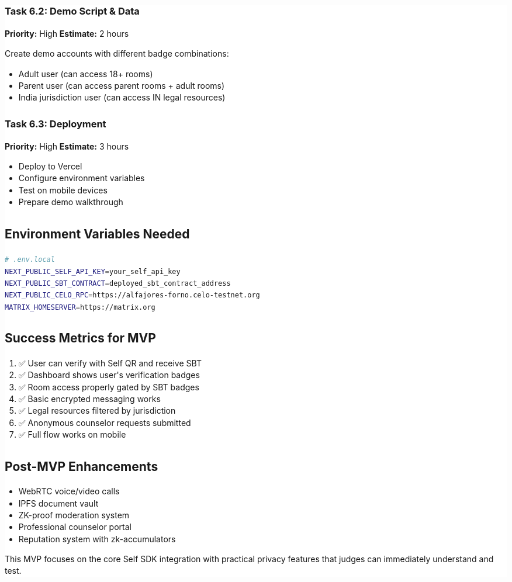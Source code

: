 ### Task 6.2: Demo Script & Data
**Priority:** High
**Estimate:** 2 hours

Create demo accounts with different badge combinations:
- Adult user (can access 18+ rooms)
- Parent user (can access parent rooms + adult rooms)
- India jurisdiction user (can access IN legal resources)

### Task 6.3: Deployment
**Priority:** High
**Estimate:** 3 hours

- Deploy to Vercel
- Configure environment variables
- Test on mobile devices
- Prepare demo walkthrough

## Environment Variables Needed

```bash
# .env.local
NEXT_PUBLIC_SELF_API_KEY=your_self_api_key
NEXT_PUBLIC_SBT_CONTRACT=deployed_sbt_contract_address
NEXT_PUBLIC_CELO_RPC=https://alfajores-forno.celo-testnet.org
MATRIX_HOMESERVER=https://matrix.org
```

## Success Metrics for MVP

1. ✅ User can verify with Self QR and receive SBT
2. ✅ Dashboard shows user's verification badges
3. ✅ Room access properly gated by SBT badges
4. ✅ Basic encrypted messaging works
5. ✅ Legal resources filtered by jurisdiction
6. ✅ Anonymous counselor requests submitted
7. ✅ Full flow works on mobile

## Post-MVP Enhancements

- WebRTC voice/video calls
- IPFS document vault
- ZK-proof moderation system
- Professional counselor portal
- Reputation system with zk-accumulators

This MVP focuses on the core Self SDK integration with practical privacy features that judges can immediately understand and test.